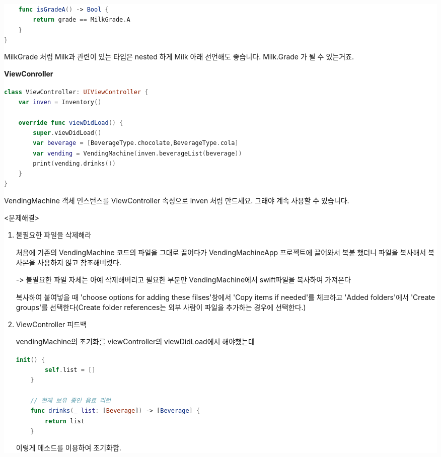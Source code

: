 ```swift
    func isGradeA() -> Bool {
        return grade == MilkGrade.A
    }
}
```

MilkGrade 처럼 Milk과 관련이 있는 타입은 nested 하게 Milk 아래 선언해도 좋습니다.
Milk.Grade 가 될 수 있는거죠.



**ViewConroller**

```swift
class ViewController: UIViewController {
    var inven = Inventory()

    override func viewDidLoad() {
        super.viewDidLoad()
        var beverage = [BeverageType.chocolate,BeverageType.cola]
        var vending = VendingMachine(inven.beverageList(beverage))
        print(vending.drinks())
    }
}
```

VendingMachine 객체 인스턴스를 ViewController 속성으로 inven 처럼 만드세요. 그래야 계속 사용할 수 있습니다.



<문제해결>

1. 불필요한 파일을 삭제해라

   처음에 기존의 VendingMachine 코드의 파일을 그대로 끌어다가 VendingMachineApp 프로젝트에 끌어와서 복붙 했더니 파일을 복사해서 복사본을 사용하지 않고 참조해버렸다.

   -> 불필요한 파일 자체는 아예 삭제해버리고 필요한 부분만 VendingMachine에서 swift파일을 복사하여 가져온다

   복사하여 붙여넣을 때 'choose options for adding these filses'창에서 'Copy items if needed'를 체크하고 'Added folders'에서 'Create groups'를 선택한다(Create folder references는 외부 사람이 파일을 추가하는 경우에 선택한다.)

2. ViewController 피드백

   vendingMachine의 초기화를 viewController의 viewDidLoad에서 해야했는데 

   ```swift
   init() {
           self.list = []
       }
       
       // 현재 보유 중인 음료 리턴
       func drinks(_ list: [Beverage]) -> [Beverage] {
           return list
       }
   ```

   이렇게 메소드를 이용하여 초기화함.
